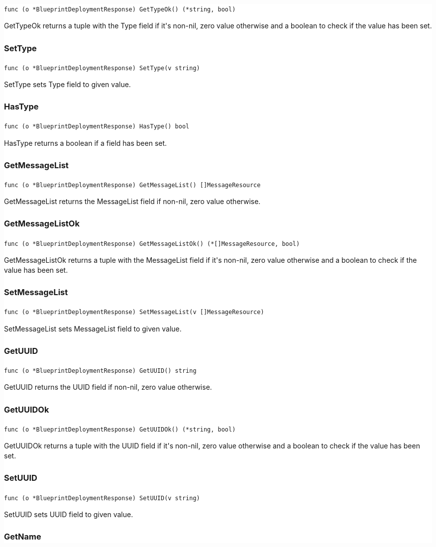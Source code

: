 `func (o *BlueprintDeploymentResponse) GetTypeOk() (*string, bool)`

GetTypeOk returns a tuple with the Type field if it's non-nil, zero value otherwise
and a boolean to check if the value has been set.

### SetType

`func (o *BlueprintDeploymentResponse) SetType(v string)`

SetType sets Type field to given value.

### HasType

`func (o *BlueprintDeploymentResponse) HasType() bool`

HasType returns a boolean if a field has been set.

### GetMessageList

`func (o *BlueprintDeploymentResponse) GetMessageList() []MessageResource`

GetMessageList returns the MessageList field if non-nil, zero value otherwise.

### GetMessageListOk

`func (o *BlueprintDeploymentResponse) GetMessageListOk() (*[]MessageResource, bool)`

GetMessageListOk returns a tuple with the MessageList field if it's non-nil, zero value otherwise
and a boolean to check if the value has been set.

### SetMessageList

`func (o *BlueprintDeploymentResponse) SetMessageList(v []MessageResource)`

SetMessageList sets MessageList field to given value.


### GetUUID

`func (o *BlueprintDeploymentResponse) GetUUID() string`

GetUUID returns the UUID field if non-nil, zero value otherwise.

### GetUUIDOk

`func (o *BlueprintDeploymentResponse) GetUUIDOk() (*string, bool)`

GetUUIDOk returns a tuple with the UUID field if it's non-nil, zero value otherwise
and a boolean to check if the value has been set.

### SetUUID

`func (o *BlueprintDeploymentResponse) SetUUID(v string)`

SetUUID sets UUID field to given value.


### GetName
